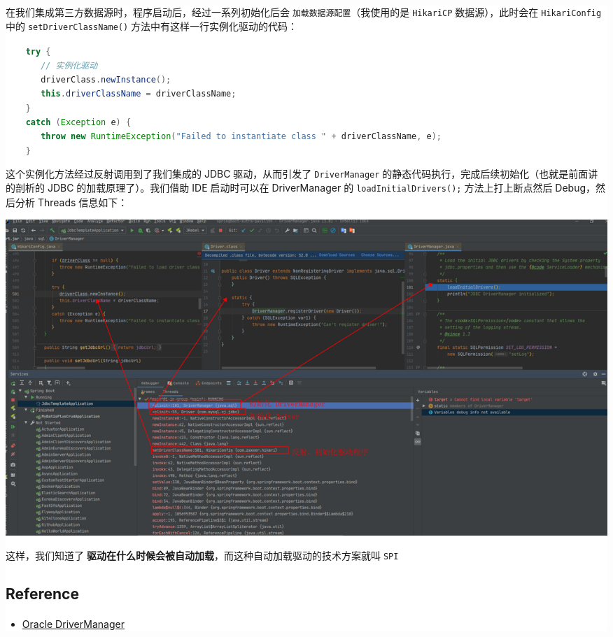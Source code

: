 在我们集成第三方数据源时，程序启动后，经过一系列初始化后会 `加载数据源配置`（我使用的是 `HikariCP` 数据源），此时会在 `HikariConfig` 中的 `setDriverClassName()` 方法中有这样一行实例化驱动的代码：

```java
    try {
       // 实例化驱动
       driverClass.newInstance();
       this.driverClassName = driverClassName;
    }
    catch (Exception e) {
       throw new RuntimeException("Failed to instantiate class " + driverClassName, e);
    }
```

这个实例化方法经过反射调用到了我们集成的 JDBC 驱动，从而引发了 `DriverManager` 的静态代码执行，完成后续初始化（也就是前面讲的剖析的 JDBC 的加载原理了）。我们借助 IDE 启动时可以在 DriverManager 的 `loadInitialDrivers();` 方法上打上断点然后 Debug，然后分析 Threads 信息如下：

![](../.gitbook/assets/screenshot_1594887286726.png)

这样，我们知道了 **驱动在什么时候会被自动加载**，而这种自动加载驱动的技术方案就叫 `SPI`

## **Reference**

* [Oracle DriverManager](https://docs.oracle.com/javase/6/docs/api/java/sql/DriverManager.html)


